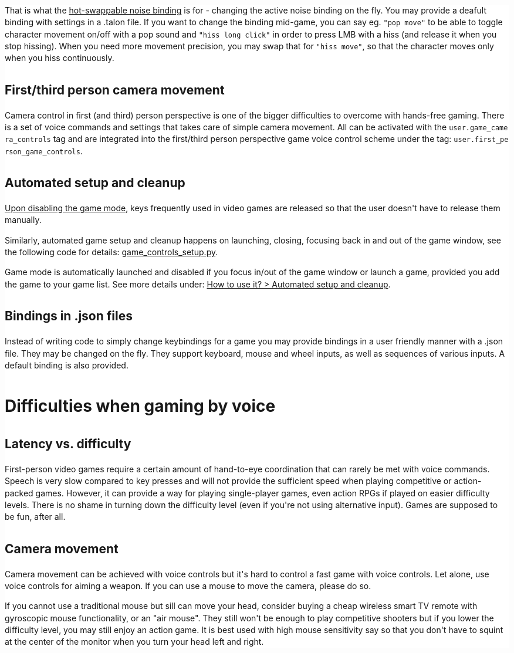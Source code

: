 That is what the [hot-swappable noise binding](./controls/noise/noise_controls.talon) is for - changing the active noise binding on the fly. You may provide a deafult binding with settings in a .talon file. If you want to change the binding mid-game, you can say eg. ``"pop move"`` to be able to toggle character movement on/off with a pop sound and ``"hiss long click"`` in order to press LMB with a hiss (and release it when you stop hissing). When you need more movement precision, you may swap that for ``"hiss move"``, so that the character moves only when you hiss continuously.

## First/third person camera movement
Camera control in first (and third) person perspective is one of the bigger difficulties to overcome with hands-free gaming. There is a set of voice commands and settings that takes care of simple camera movement. All can be activated with the ``user.game_camera_controls`` tag and are integrated into the first/third person perspective game voice control scheme under the tag: ``user.first_person_game_controls``.

## Automated setup and cleanup
[Upon disabling the game mode](game_mode.py#L22), keys frequently used in video games are released so that the user doesn't have to release them manually. 

Similarly, automated game setup and cleanup happens on launching, closing, focusing back in and out of the game window, see the following code for details: [game_controls_setup.py](./game_controls_setup.py).

Game mode is automatically launched and disabled if you focus in/out of the game window or launch a game, provided you add the game to your game list. See more details under: [How to use it? > Automated setup and cleanup](#automated-setup-and-cleanup-1).

## Bindings in .json files
Instead of writing code to simply change keybindings for a game you may provide bindings in a user friendly manner with a .json file. They may be changed on the fly. They support keyboard, mouse and wheel inputs, as well as sequences of various inputs. A default binding is also provided.

# Difficulties when gaming by voice

## Latency vs. difficulty
First-person video games require a certain amount of hand-to-eye coordination that can rarely be met with voice commands. Speech is very slow compared to key presses and will not provide the sufficient speed when playing competitive or action-packed games. However, it can provide a way for playing single-player games, even action RPGs if played on easier difficulty levels. There is no shame in turning down the difficulty level (even if you're not using alternative input). Games are supposed to be fun, after all.

## Camera movement
Camera movement can be achieved with voice controls but it's hard to control a fast game with voice controls. Let alone, use voice controls for aiming a weapon. If you can use a mouse to move the camera, please do so.

If you cannot use a traditional mouse but sill can move your head, consider buying a cheap wireless smart TV remote with gyroscopic mouse functionality, or an "air mouse". They still won't be enough to play competitive shooters but if you lower the difficulty level, you may still enjoy an action game. It is best used with high mouse sensitivity say so that you don't have to squint at the center of the monitor when you turn your head left and right.
